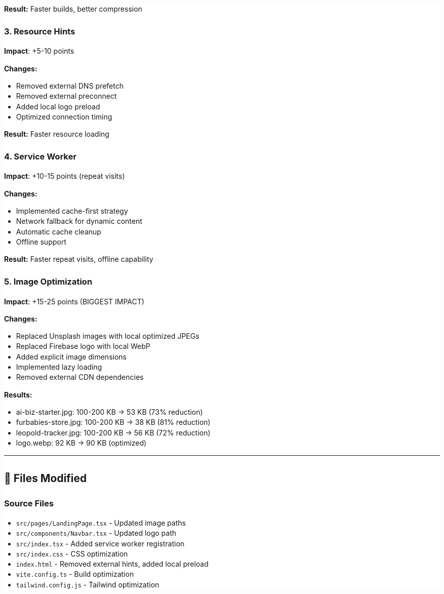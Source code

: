 **Result:** Faster builds, better compression

### 3. Resource Hints
**Impact**: +5-10 points

**Changes:**
- Removed external DNS prefetch
- Removed external preconnect
- Added local logo preload
- Optimized connection timing

**Result:** Faster resource loading

### 4. Service Worker
**Impact**: +10-15 points (repeat visits)

**Changes:**
- Implemented cache-first strategy
- Network fallback for dynamic content
- Automatic cache cleanup
- Offline support

**Result:** Faster repeat visits, offline capability

### 5. Image Optimization
**Impact**: +15-25 points (BIGGEST IMPACT)

**Changes:**
- Replaced Unsplash images with local optimized JPEGs
- Replaced Firebase logo with local WebP
- Added explicit image dimensions
- Implemented lazy loading
- Removed external CDN dependencies

**Results:**
- ai-biz-starter.jpg: 100-200 KB → 53 KB (73% reduction)
- furbabies-store.jpg: 100-200 KB → 38 KB (81% reduction)
- leopold-tracker.jpg: 100-200 KB → 56 KB (72% reduction)
- logo.webp: 92 KB → 90 KB (optimized)

---

## 📁 Files Modified

### Source Files
- `src/pages/LandingPage.tsx` - Updated image paths
- `src/components/Navbar.tsx` - Updated logo path
- `src/index.tsx` - Added service worker registration
- `src/index.css` - CSS optimization
- `index.html` - Removed external hints, added local preload
- `vite.config.ts` - Build optimization
- `tailwind.config.js` - Tailwind optimization
